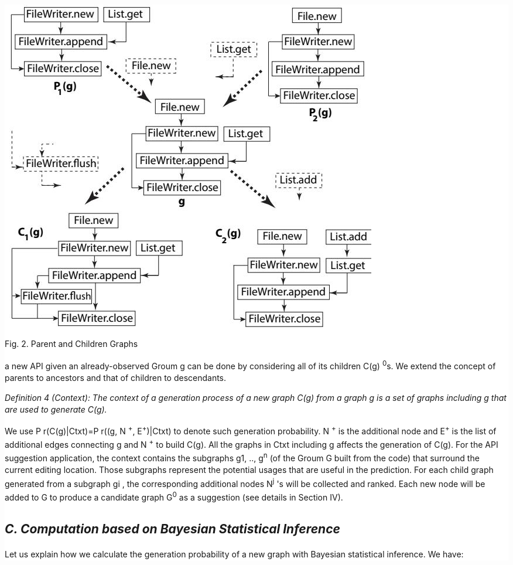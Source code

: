 ![](_page_2_Figure_11.jpeg)

Fig. 2. Parent and Children Graphs

a new API given an already-observed Groum g can be done by considering all of its children C(g) <sup>0</sup>s. We extend the concept of parents to ancestors and that of children to descendants.

*Definition 4 (*Context): *The context of a generation process of a new graph* C(g) *from a graph* g *is a set of graphs including* g *that are used to generate* C(g)*.*

We use P r(C(g)|Ctxt)=P r((g, N <sup>+</sup>, E<sup>+</sup>)|Ctxt) to denote such generation probability. N <sup>+</sup> is the additional node and E<sup>+</sup> is the list of additional edges connecting g and N <sup>+</sup> to build C(g). All the graphs in Ctxt including g affects the generation of C(g). For the API suggestion application, the context contains the subgraphs g1, .., g<sup>n</sup> (of the Groum G built from the code) that surround the current editing location. Those subgraphs represent the potential usages that are useful in the prediction. For each child graph generated from a subgraph gi , the corresponding additional nodes N<sup>j</sup> 's will be collected and ranked. Each new node will be added to G to produce a candidate graph G<sup>0</sup> as a suggestion (see details in Section IV).

## *C. Computation based on Bayesian Statistical Inference*

Let us explain how we calculate the generation probability of a new graph with Bayesian statistical inference. We have:

